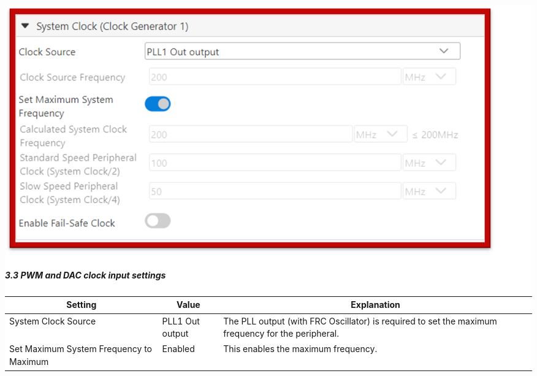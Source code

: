 ![Clock Settings -> System Clock](images/ClockSetting_SystemClock.png)

##### 3.3 PWM and DAC clock input settings
|Setting|Value|Explanation|
|---|---|---|
|System Clock Source|PLL1 Out output|The PLL output (with FRC Oscillator) is required to set the maximum frequency for the peripheral.|
|Set Maximum System Frequency to Maximum|Enabled| This enables the maximum frequency.|